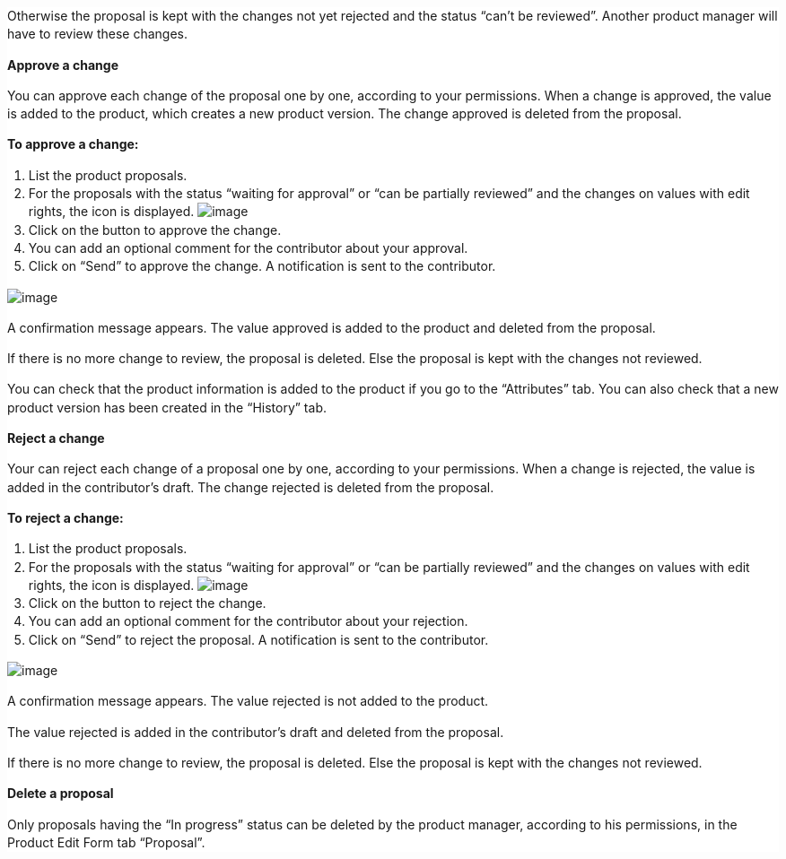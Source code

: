 Otherwise the proposal is kept with the changes not yet rejected and the status “can’t be reviewed”. Another product manager will have to review these changes.

**Approve a change**

You can approve each change of the proposal one by one, according to your permissions. When a change is approved, the value is added to the product, which creates a new product version. The change approved is deleted from the proposal.

**To approve a change:**
1.  List the product proposals.
1.  For the proposals with the status “waiting for approval” or “can be partially reviewed” and the changes on values with edit rights, the icon is displayed.
![image](../img/Akn_dashboard.jpg)
1.  Click on the button to approve the change.
1.  You can add an optional comment for the contributor about your approval.
1.  Click on “Send” to approve the change. A notification is sent to the contributor.

![image](../img/Akn_dashboard.jpg)

A confirmation message appears. The value approved is added to the product and deleted from the proposal.

If there is no more change to review, the proposal is deleted. Else the proposal is kept with the changes not reviewed.

You can check that the product information is added to the product if you go to the “Attributes” tab. You can also check that a new product version has been created in the “History” tab.

**Reject a change**

Your can reject each change of a proposal one by one, according to your permissions. When a change is rejected, the value is added in the contributor’s draft. The change rejected is deleted from the proposal.

**To reject a change:**
1.  List the product proposals.
1.  For the proposals with the status “waiting for approval” or “can be partially reviewed” and the changes on values with edit rights, the icon is displayed.
![image](../img/Akn_dashboard.jpg)
1.  Click on the button to reject the change.
1.  You can add an optional comment for the contributor about your rejection.
1.  Click on “Send” to reject the proposal. A notification is sent to the contributor.

![image](../img/Akn_dashboard.jpg)

A confirmation message appears. The value rejected is not added to the product.

The value rejected is added in the contributor’s draft and deleted from the proposal.

If there is no more change to review, the proposal is deleted. Else the proposal is kept with the changes not reviewed.

**Delete a proposal**

Only proposals having the “In progress” status can be deleted by the product manager, according to his permissions, in the Product Edit Form tab “Proposal”.
